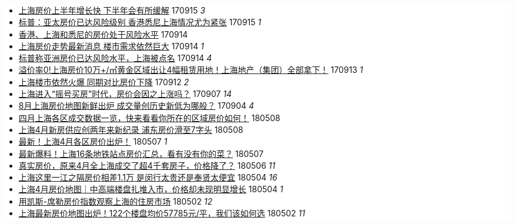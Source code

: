 - [上海房价上半年增长快 下半年会有所缓解](http://jkwz.applinzi.com/ittc/7013539432538571793.html#%E4%B8%8A%E6%B5%B7%E6%88%BF%E4%BB%B7%E4%B8%8A%E5%8D%8A%E5%B9%B4%E5%A2%9E%E9%95%BF%E5%BF%AB+%E4%B8%8B%E5%8D%8A%E5%B9%B4%E4%BC%9A%E6%9C%89%E6%89%80%E7%BC%93%E8%A7%A3) 170915 *3* 
- [标普：亚太房价已达风险级别 香港悉尼上海情况尤为紧张](http://jkwz.applinzi.com/ittc/7013449444153099280.html#%E6%A0%87%E6%99%AE%EF%BC%9A%E4%BA%9A%E5%A4%AA%E6%88%BF%E4%BB%B7%E5%B7%B2%E8%BE%BE%E9%A3%8E%E9%99%A9%E7%BA%A7%E5%88%AB+%E9%A6%99%E6%B8%AF%E6%82%89%E5%B0%BC%E4%B8%8A%E6%B5%B7%E6%83%85%E5%86%B5%E5%B0%A4%E4%B8%BA%E7%B4%A7%E5%BC%A0) 170915 *1* 
- [香港、上海和悉尼的房价处于风险水平](http://jkwz.applinzi.com/ittc/7013196469904081937.html#%E9%A6%99%E6%B8%AF%E3%80%81%E4%B8%8A%E6%B5%B7%E5%92%8C%E6%82%89%E5%B0%BC%E7%9A%84%E6%88%BF%E4%BB%B7%E5%A4%84%E4%BA%8E%E9%A3%8E%E9%99%A9%E6%B0%B4%E5%B9%B3) 170914  
- [上海房价走势最新消息 楼市需求依然巨大](http://jkwz.applinzi.com/ittc/7013130550913795088.html#%E4%B8%8A%E6%B5%B7%E6%88%BF%E4%BB%B7%E8%B5%B0%E5%8A%BF%E6%9C%80%E6%96%B0%E6%B6%88%E6%81%AF+%E6%A5%BC%E5%B8%82%E9%9C%80%E6%B1%82%E4%BE%9D%E7%84%B6%E5%B7%A8%E5%A4%A7) 170914 *1* 
- [标普称亚洲房价已达风险水平，上海被点名](http://jkwz.applinzi.com/ittc/7013103383316268048.html#%E6%A0%87%E6%99%AE%E7%A7%B0%E4%BA%9A%E6%B4%B2%E6%88%BF%E4%BB%B7%E5%B7%B2%E8%BE%BE%E9%A3%8E%E9%99%A9%E6%B0%B4%E5%B9%B3%EF%BC%8C%E4%B8%8A%E6%B5%B7%E8%A2%AB%E7%82%B9%E5%90%8D) 170914 *4* 
- [溢价率0!上海房价10万+/㎡黄金区域出让4幅租赁用地！上海地产（集团）全部拿下！](http://jkwz.applinzi.com/ittc/7012828624804381713.html#%E6%BA%A2%E4%BB%B7%E7%8E%870%21%E4%B8%8A%E6%B5%B7%E6%88%BF%E4%BB%B710%E4%B8%87%2B%2F%E3%8E%A1%E9%BB%84%E9%87%91%E5%8C%BA%E5%9F%9F%E5%87%BA%E8%AE%A94%E5%B9%85%E7%A7%9F%E8%B5%81%E7%94%A8%E5%9C%B0%EF%BC%81%E4%B8%8A%E6%B5%B7%E5%9C%B0%E4%BA%A7%EF%BC%88%E9%9B%86%E5%9B%A2%EF%BC%89%E5%85%A8%E9%83%A8%E6%8B%BF%E4%B8%8B%EF%BC%81) 170913 *1* 
- [上海楼市依然火爆 同期对比房价下降](http://jkwz.applinzi.com/ittc/7012430434661827601.html#%E4%B8%8A%E6%B5%B7%E6%A5%BC%E5%B8%82%E4%BE%9D%E7%84%B6%E7%81%AB%E7%88%86+%E5%90%8C%E6%9C%9F%E5%AF%B9%E6%AF%94%E6%88%BF%E4%BB%B7%E4%B8%8B%E9%99%8D) 170912 *2* 
- [上海进入“摇号买房”时代，房价会因之上涨吗？](http://jkwz.applinzi.com/ittc/7010124228438000656.html#%E4%B8%8A%E6%B5%B7%E8%BF%9B%E5%85%A5%E2%80%9C%E6%91%87%E5%8F%B7%E4%B9%B0%E6%88%BF%E2%80%9D%E6%97%B6%E4%BB%A3%EF%BC%8C%E6%88%BF%E4%BB%B7%E4%BC%9A%E5%9B%A0%E4%B9%8B%E4%B8%8A%E6%B6%A8%E5%90%97%EF%BC%9F) 170907 *14* 
- [8月上海房价地图新鲜出炉 成交量创历史新低为哪般？](http://jkwz.applinzi.com/ittc/7009478565874369553.html#8%E6%9C%88%E4%B8%8A%E6%B5%B7%E6%88%BF%E4%BB%B7%E5%9C%B0%E5%9B%BE%E6%96%B0%E9%B2%9C%E5%87%BA%E7%82%89+%E6%88%90%E4%BA%A4%E9%87%8F%E5%88%9B%E5%8E%86%E5%8F%B2%E6%96%B0%E4%BD%8E%E4%B8%BA%E5%93%AA%E8%88%AC%EF%BC%9F) 170904 *4* 
- [四月上海各区成交数据一览，快来看看你所在的区域房价如何！](http://jkwz.applinzi.com/ittc/7100673447405569035.html#%E5%9B%9B%E6%9C%88%E4%B8%8A%E6%B5%B7%E5%90%84%E5%8C%BA%E6%88%90%E4%BA%A4%E6%95%B0%E6%8D%AE%E4%B8%80%E8%A7%88%EF%BC%8C%E5%BF%AB%E6%9D%A5%E7%9C%8B%E7%9C%8B%E4%BD%A0%E6%89%80%E5%9C%A8%E7%9A%84%E5%8C%BA%E5%9F%9F%E6%88%BF%E4%BB%B7%E5%A6%82%E4%BD%95%EF%BC%81) 180508  
- [上海4月新房供应创两年来新纪录 浦东房价滑至7字头](http://jkwz.applinzi.com/ittc/7100669222332138502.html#%E4%B8%8A%E6%B5%B74%E6%9C%88%E6%96%B0%E6%88%BF%E4%BE%9B%E5%BA%94%E5%88%9B%E4%B8%A4%E5%B9%B4%E6%9D%A5%E6%96%B0%E7%BA%AA%E5%BD%95+%E6%B5%A6%E4%B8%9C%E6%88%BF%E4%BB%B7%E6%BB%91%E8%87%B37%E5%AD%97%E5%A4%B4) 180508  
- [最新！上海4月各区房价出炉！](http://jkwz.applinzi.com/ittc/7100320825712575495.html#%E6%9C%80%E6%96%B0%EF%BC%81%E4%B8%8A%E6%B5%B74%E6%9C%88%E5%90%84%E5%8C%BA%E6%88%BF%E4%BB%B7%E5%87%BA%E7%82%89%EF%BC%81) 180507 *1* 
- [最新爆料！上海16条地铁站点房价汇总，看有没有你的菜？](http://jkwz.applinzi.com/ittc/7100296553766061062.html#%E6%9C%80%E6%96%B0%E7%88%86%E6%96%99%EF%BC%81%E4%B8%8A%E6%B5%B716%E6%9D%A1%E5%9C%B0%E9%93%81%E7%AB%99%E7%82%B9%E6%88%BF%E4%BB%B7%E6%B1%87%E6%80%BB%EF%BC%8C%E7%9C%8B%E6%9C%89%E6%B2%A1%E6%9C%89%E4%BD%A0%E7%9A%84%E8%8F%9C%EF%BC%9F) 180507  
- [真实房价，原来4月全上海成交了超4千套房子，价格降了？](http://jkwz.applinzi.com/ittc/7099792350505337872.html#%E7%9C%9F%E5%AE%9E%E6%88%BF%E4%BB%B7%EF%BC%8C%E5%8E%9F%E6%9D%A54%E6%9C%88%E5%85%A8%E4%B8%8A%E6%B5%B7%E6%88%90%E4%BA%A4%E4%BA%86%E8%B6%854%E5%8D%83%E5%A5%97%E6%88%BF%E5%AD%90%EF%BC%8C%E4%BB%B7%E6%A0%BC%E9%99%8D%E4%BA%86%EF%BC%9F) 180506 *11* 
- [上海这里一江之隔房价相差1.1万 是闵行太贵还是奉贤太便宜](http://jkwz.applinzi.com/ittc/7099272303441609745.html#%E4%B8%8A%E6%B5%B7%E8%BF%99%E9%87%8C%E4%B8%80%E6%B1%9F%E4%B9%8B%E9%9A%94%E6%88%BF%E4%BB%B7%E7%9B%B8%E5%B7%AE1.1%E4%B8%87+%E6%98%AF%E9%97%B5%E8%A1%8C%E5%A4%AA%E8%B4%B5%E8%BF%98%E6%98%AF%E5%A5%89%E8%B4%A4%E5%A4%AA%E4%BE%BF%E5%AE%9C) 180504 *16* 
- [上海4月房价地图｜中高端楼盘扎堆入市，价格却未现明显增长](http://jkwz.applinzi.com/ittc/7099201966582531082.html#%E4%B8%8A%E6%B5%B74%E6%9C%88%E6%88%BF%E4%BB%B7%E5%9C%B0%E5%9B%BE%EF%BD%9C%E4%B8%AD%E9%AB%98%E7%AB%AF%E6%A5%BC%E7%9B%98%E6%89%8E%E5%A0%86%E5%85%A5%E5%B8%82%EF%BC%8C%E4%BB%B7%E6%A0%BC%E5%8D%B4%E6%9C%AA%E7%8E%B0%E6%98%8E%E6%98%BE%E5%A2%9E%E9%95%BF) 180504 *1* 
- [用凯斯-席勒房价指数观察上海的住房市场](http://jkwz.applinzi.com/ittc/7098581500159329296.html#%E7%94%A8%E5%87%AF%E6%96%AF-%E5%B8%AD%E5%8B%92%E6%88%BF%E4%BB%B7%E6%8C%87%E6%95%B0%E8%A7%82%E5%AF%9F%E4%B8%8A%E6%B5%B7%E7%9A%84%E4%BD%8F%E6%88%BF%E5%B8%82%E5%9C%BA) 180502 *12* 
- [上海最新房价地图出炉！122个楼盘均价57785元/平，我们该如何选](http://jkwz.applinzi.com/ittc/7098450123166319632.html#%E4%B8%8A%E6%B5%B7%E6%9C%80%E6%96%B0%E6%88%BF%E4%BB%B7%E5%9C%B0%E5%9B%BE%E5%87%BA%E7%82%89%EF%BC%81122%E4%B8%AA%E6%A5%BC%E7%9B%98%E5%9D%87%E4%BB%B757785%E5%85%83%2F%E5%B9%B3%EF%BC%8C%E6%88%91%E4%BB%AC%E8%AF%A5%E5%A6%82%E4%BD%95%E9%80%89) 180502 *11* 